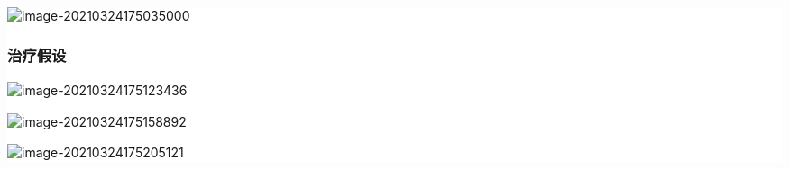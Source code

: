 ![image-20210324175035000](https://typora-picgo-bed.oss-cn-beijing.aliyuncs.com/image-20210324175035000.png)

### 治疗假设

![image-20210324175123436](https://typora-picgo-bed.oss-cn-beijing.aliyuncs.com/image-20210324175123436.png)

![image-20210324175158892](https://typora-picgo-bed.oss-cn-beijing.aliyuncs.com/image-20210324175158892.png)

![image-20210324175205121](https://typora-picgo-bed.oss-cn-beijing.aliyuncs.com/image-20210324175205121.png)